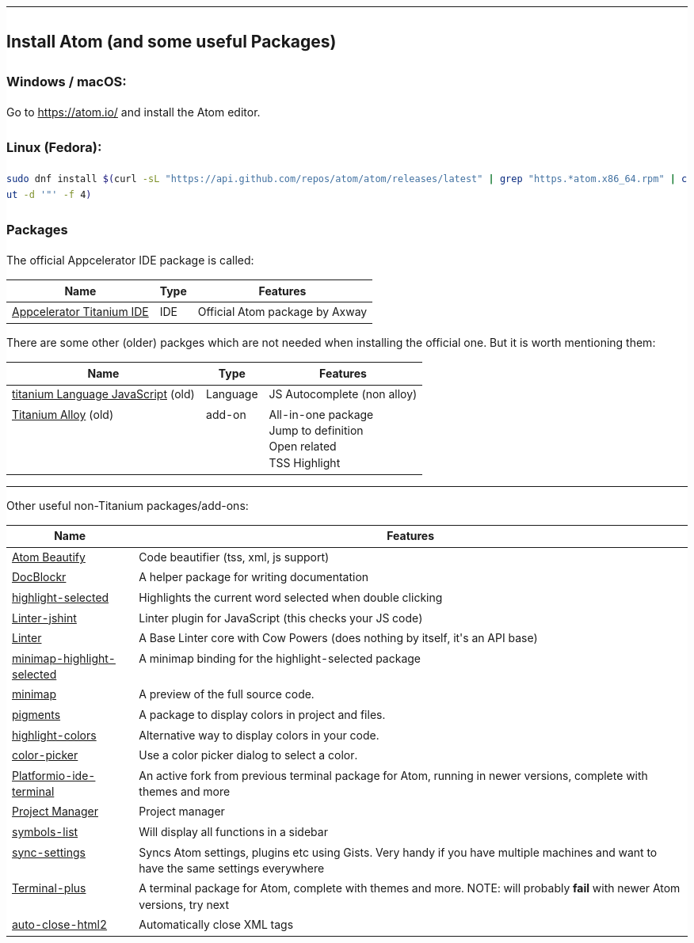 ___

## Install Atom (and some useful Packages)

### Windows / macOS:
Go to https://atom.io/ and install the Atom editor.

### Linux (Fedora):
~~~ bash
sudo dnf install $(curl -sL "https://api.github.com/repos/atom/atom/releases/latest" | grep "https.*atom.x86_64.rpm" | cut -d '"' -f 4)
~~~

### Packages

The official Appcelerator IDE package is called:

|Name | Type 	|  Features 	|
|------------------------------	|---------------	|--------------
| [Appcelerator Titanium IDE](https://atom.io/packages/appcelerator-titanium) | IDE | Official Atom package by Axway

There are some other (older) packges which are not needed when installing the official one. But it is worth mentioning them:

|Name | Type 	|  Features 	|
|------------------------------	|---------------	|--------------
| [titanium Language JavaScript](https://atom.io/packages/titanium-language-javascript) (old) | Language | JS Autocomplete (non alloy)|                    	   
| [Titanium Alloy](https://atom.io/packages/titanium-alloy) (old) | add-on| All-in-one package<br>Jump to definition<br>Open related<br>TSS Highlight|

<hr/>

Other useful non-Titanium packages/add-ons:

|Name |  Features 	|
|------------------------------	|--------------
| [Atom Beautify](https://atom.io/packages/atom-beautify) | Code beautifier (tss, xml, js support)|
| [DocBlockr](https://atom.io/packages/docblockr) | A helper package for writing documentation|
| [highlight-selected](https://atom.io/packages/highlight-selected) | Highlights the current word selected when double clicking|
| [Linter-jshint](https://atom.io/packages/linter-jshint) | Linter plugin for JavaScript (this checks your JS code)|
| [Linter](https://atom.io/packages/linter) | A Base Linter core with Cow Powers (does nothing by itself, it's an API base)|
| [minimap-highlight-selected](https://atom.io/packages/minimap-highlight-selected) | A minimap binding for the highlight-selected package|
| [minimap](https://atom.io/packages/minimap) | A preview of the full source code.|
| [pigments](https://atom.io/packages/pigments) | A package to display colors in project and files.|
| [highlight-colors](https://atom.io/packages/highlight-colors) | Alternative way to display colors in your code.|
| [color-picker](https://atom.io/packages/color-picker) | Use a color picker dialog to select a color.|
| [Platformio-ide-terminal](https://atom.io/packages/platformio-ide-terminal) | An active fork from previous terminal package for Atom, running in newer versions, complete with themes and more|
| [Project Manager](https://atom.io/packages/project-manager) | Project manager|
| [symbols-list](https://atom.io/packages/symbols-list) | Will display all functions in a sidebar|
| [sync-settings](https://atom.io/packages/sync-settings) | Syncs Atom settings, plugins etc using Gists. Very handy if you have multiple machines and want to have the same settings everywhere|
| [Terminal-plus](https://atom.io/packages/terminal-plus) | A terminal package for Atom, complete with themes and more. NOTE: will probably **fail** with newer Atom versions, try next|
| [auto-close-html2](https://github.com/yubaoquan/auto-close-html2) | Automatically close XML tags|
